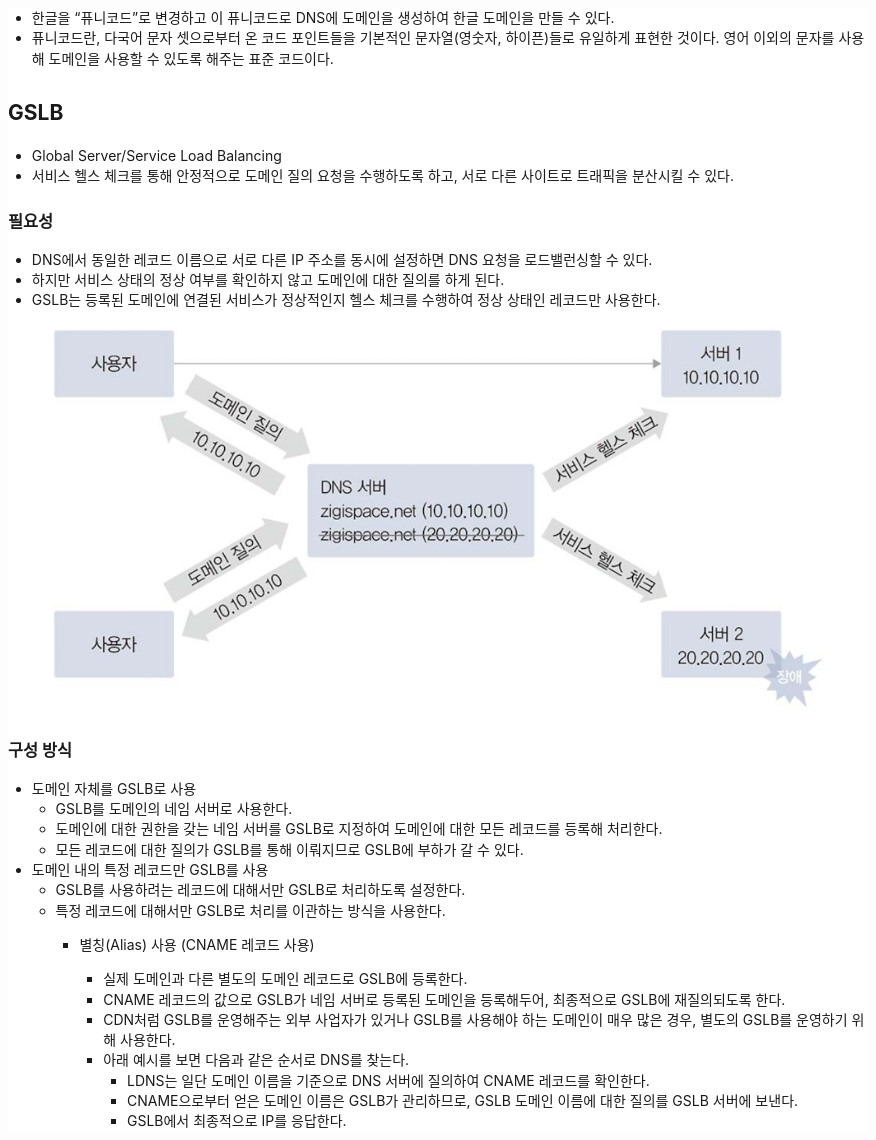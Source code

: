 * 한글을 “퓨니코드”로 변경하고 이 퓨니코드로 DNS에 도메인을 생성하여 한글 도메인을 만들 수 있다.
* 퓨니코드란, 다국어 문자 셋으로부터 온 코드 포인트들을 기본적인 문자열(영숫자, 하이픈)들로 유일하게 표현한 것이다. 영어 이외의 문자를 사용해 도메인을 사용할 수 있도록 해주는 표준 코드이다.

## GSLB

* Global Server/Service Load Balancing
* 서비스 헬스 체크를 통해 안정적으로 도메인 질의 요청을 수행하도록 하고, 서로 다른 사이트로 트래픽을 분산시킬 수 있다.

### 필요성

* DNS에서 동일한 레코드 이름으로 서로 다른 IP 주소를 동시에 설정하면 DNS 요청을 로드밸런싱할 수 있다.
* 하지만 서비스 상태의 정상 여부를 확인하지 않고 도메인에 대한 질의를 하게 된다.
* GSLB는 등록된 도메인에 연결된 서비스가 정상적인지 헬스 체크를 수행하여 정상 상태인 레코드만 사용한다.

<figure><img src="../../.gitbook/assets/image (179).png" alt=""><figcaption></figcaption></figure>

### 구성 방식

* 도메인 자체를 GSLB로 사용
  * GSLB를 도메인의 네임 서버로 사용한다.
  * 도메인에 대한 권한을 갖는 네임 서버를 GSLB로 지정하여 도메인에 대한 모든 레코드를 등록해 처리한다.
  * 모든 레코드에 대한 질의가 GSLB를 통해 이뤄지므로 GSLB에 부하가 갈 수 있다.
* 도메인 내의 특정 레코드만 GSLB를 사용
  * GSLB를 사용하려는 레코드에 대해서만 GSLB로 처리하도록 설정한다.
  * 특정 레코드에 대해서만 GSLB로 처리를 이관하는 방식을 사용한다.
    *   별칭(Alias) 사용 (CNAME 레코드 사용)

        * 실제 도메인과 다른 별도의 도메인 레코드로 GSLB에 등록한다.
        * CNAME 레코드의 값으로 GSLB가 네임 서버로 등록된 도메인을 등록해두어, 최종적으로 GSLB에 재질의되도록 한다.
        * CDN처럼 GSLB를 운영해주는 외부 사업자가 있거나 GSLB를 사용해야 하는 도메인이 매우 많은 경우, 별도의 GSLB를 운영하기 위해 사용한다.
        * 아래 예시를 보면 다음과 같은 순서로 DNS를 찾는다.
          * LDNS는 일단 도메인 이름을 기준으로 DNS 서버에 질의하여 CNAME 레코드를 확인한다.
          * CNAME으로부터 얻은 도메인 이름은 GSLB가 관리하므로, GSLB 도메인 이름에 대한 질의를 GSLB 서버에 보낸다.
          * GSLB에서 최종적으로 IP를 응답한다.
